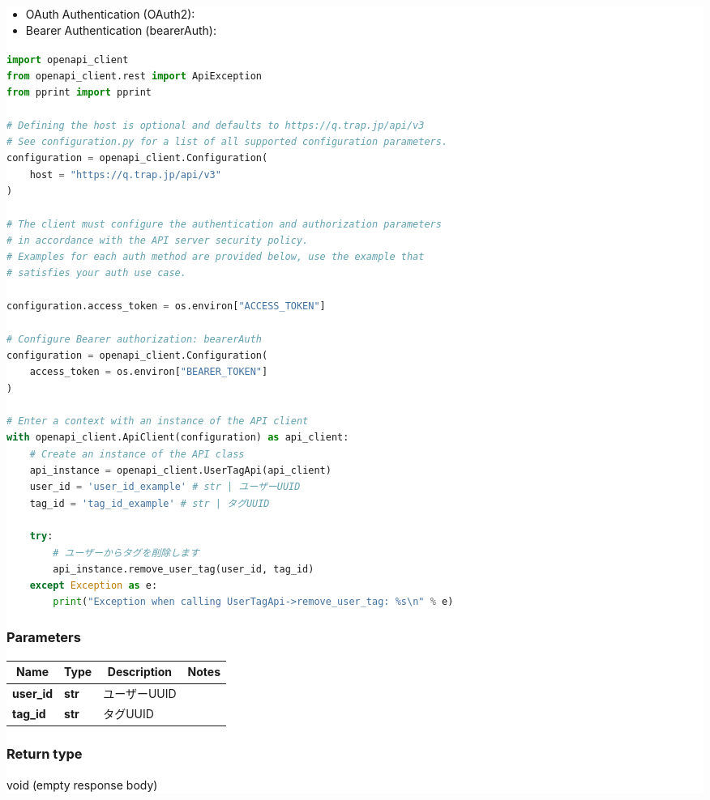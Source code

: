 * OAuth Authentication (OAuth2):
* Bearer Authentication (bearerAuth):

```python
import openapi_client
from openapi_client.rest import ApiException
from pprint import pprint

# Defining the host is optional and defaults to https://q.trap.jp/api/v3
# See configuration.py for a list of all supported configuration parameters.
configuration = openapi_client.Configuration(
    host = "https://q.trap.jp/api/v3"
)

# The client must configure the authentication and authorization parameters
# in accordance with the API server security policy.
# Examples for each auth method are provided below, use the example that
# satisfies your auth use case.

configuration.access_token = os.environ["ACCESS_TOKEN"]

# Configure Bearer authorization: bearerAuth
configuration = openapi_client.Configuration(
    access_token = os.environ["BEARER_TOKEN"]
)

# Enter a context with an instance of the API client
with openapi_client.ApiClient(configuration) as api_client:
    # Create an instance of the API class
    api_instance = openapi_client.UserTagApi(api_client)
    user_id = 'user_id_example' # str | ユーザーUUID
    tag_id = 'tag_id_example' # str | タグUUID

    try:
        # ユーザーからタグを削除します
        api_instance.remove_user_tag(user_id, tag_id)
    except Exception as e:
        print("Exception when calling UserTagApi->remove_user_tag: %s\n" % e)
```



### Parameters


Name | Type | Description  | Notes
------------- | ------------- | ------------- | -------------
 **user_id** | **str**| ユーザーUUID | 
 **tag_id** | **str**| タグUUID | 

### Return type

void (empty response body)
